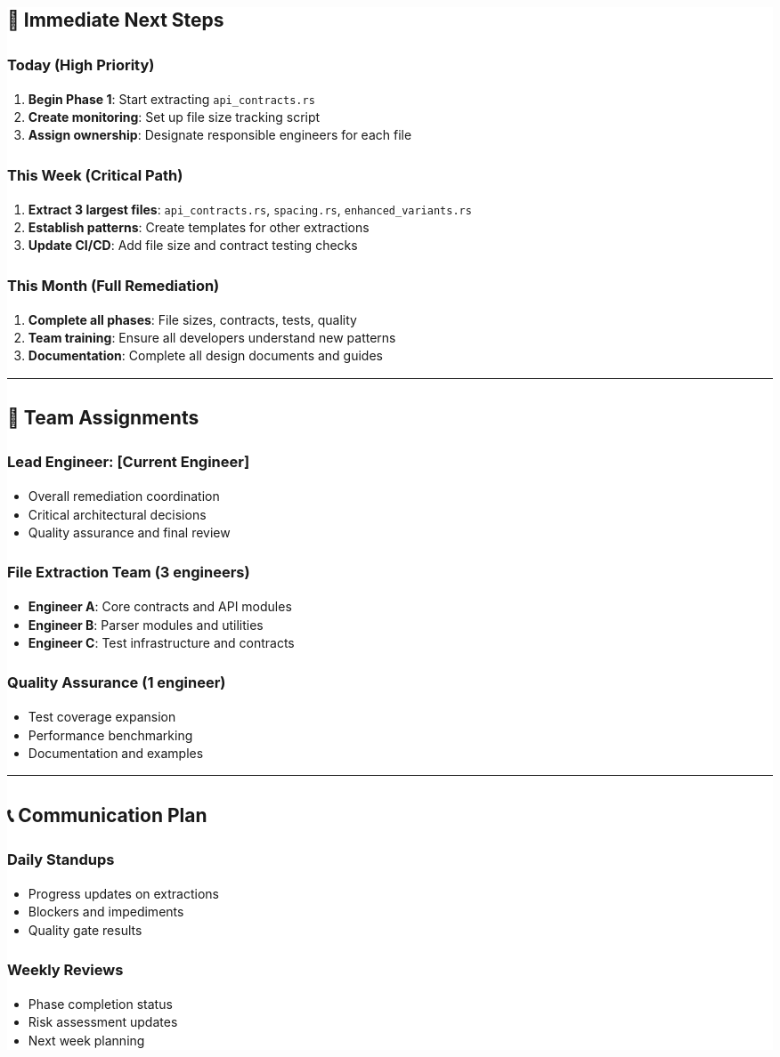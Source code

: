 ## 🎯 Immediate Next Steps

### Today (High Priority)
1. **Begin Phase 1**: Start extracting `api_contracts.rs`
2. **Create monitoring**: Set up file size tracking script
3. **Assign ownership**: Designate responsible engineers for each file

### This Week (Critical Path)
1. **Extract 3 largest files**: `api_contracts.rs`, `spacing.rs`, `enhanced_variants.rs`
2. **Establish patterns**: Create templates for other extractions
3. **Update CI/CD**: Add file size and contract testing checks

### This Month (Full Remediation)
1. **Complete all phases**: File sizes, contracts, tests, quality
2. **Team training**: Ensure all developers understand new patterns
3. **Documentation**: Complete all design documents and guides

---

## 👥 Team Assignments

### Lead Engineer: [Current Engineer]
- Overall remediation coordination
- Critical architectural decisions
- Quality assurance and final review

### File Extraction Team (3 engineers)
- **Engineer A**: Core contracts and API modules
- **Engineer B**: Parser modules and utilities
- **Engineer C**: Test infrastructure and contracts

### Quality Assurance (1 engineer)
- Test coverage expansion
- Performance benchmarking
- Documentation and examples

---

## 📞 Communication Plan

### Daily Standups
- Progress updates on extractions
- Blockers and impediments
- Quality gate results

### Weekly Reviews
- Phase completion status
- Risk assessment updates
- Next week planning
